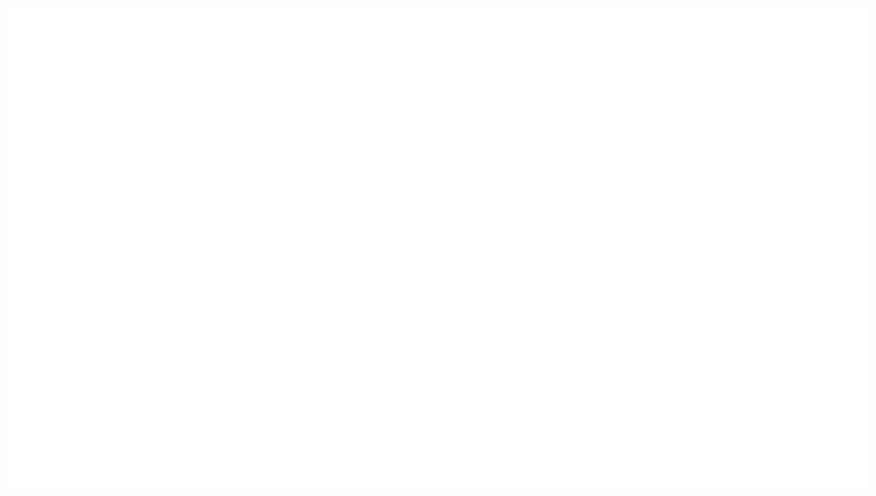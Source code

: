 
<div class="plotly html-widget html-fill-item" id="htmlwidget-15fcdd3da553d4901b18" style="width:672px;height:480px;"></div>